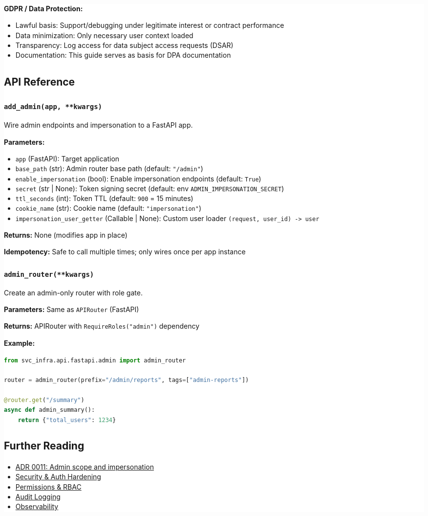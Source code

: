 **GDPR / Data Protection:**
- Lawful basis: Support/debugging under legitimate interest or contract performance
- Data minimization: Only necessary user context loaded
- Transparency: Log access for data subject access requests (DSAR)
- Documentation: This guide serves as basis for DPA documentation

## API Reference

### `add_admin(app, **kwargs)`

Wire admin endpoints and impersonation to a FastAPI app.

**Parameters:**
- `app` (FastAPI): Target application
- `base_path` (str): Admin router base path (default: `"/admin"`)
- `enable_impersonation` (bool): Enable impersonation endpoints (default: `True`)
- `secret` (str | None): Token signing secret (default: env `ADMIN_IMPERSONATION_SECRET`)
- `ttl_seconds` (int): Token TTL (default: `900` = 15 minutes)
- `cookie_name` (str): Cookie name (default: `"impersonation"`)
- `impersonation_user_getter` (Callable | None): Custom user loader `(request, user_id) -> user`

**Returns:** None (modifies app in place)

**Idempotency:** Safe to call multiple times; only wires once per app instance

### `admin_router(**kwargs)`

Create an admin-only router with role gate.

**Parameters:** Same as `APIRouter` (FastAPI)

**Returns:** APIRouter with `RequireRoles("admin")` dependency

**Example:**
```python
from svc_infra.api.fastapi.admin import admin_router

router = admin_router(prefix="/admin/reports", tags=["admin-reports"])

@router.get("/summary")
async def admin_summary():
    return {"total_users": 1234}
```

## Further Reading

- [ADR 0011: Admin scope and impersonation](../src/svc_infra/docs/adr/0011-admin-scope-and-impersonation.md)
- [Security & Auth Hardening](./security.md)
- [Permissions & RBAC](./security.md#permissions-and-rbac)
- [Audit Logging](./security.md#audit-logging)
- [Observability](./observability.md)
